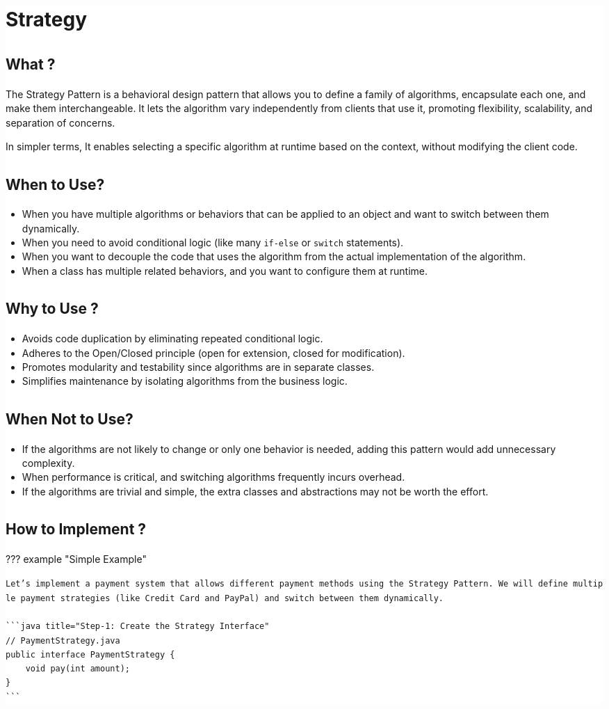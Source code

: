 [//]: # (TODO:: Need to add examples in other Language )

# **Strategy**

## **What ?** 

The Strategy Pattern is a behavioral design pattern that allows you to define a family of algorithms, encapsulate each one, and make them interchangeable. It lets the algorithm vary independently from clients that use it, promoting flexibility, scalability, and separation of concerns. 

In simpler terms, It enables selecting a specific algorithm at runtime based on the context, without modifying the client code. 


## **When to Use?**
- When you have multiple algorithms or behaviors that can be applied to an object and want to switch between them dynamically.
- When you need to avoid conditional logic (like many `if-else` or `switch` statements).
- When you want to decouple the code that uses the algorithm from the actual implementation of the algorithm.
- When a class has multiple related behaviors, and you want to configure them at runtime.


## **Why to Use ?**
- Avoids code duplication by eliminating repeated conditional logic.
- Adheres to the Open/Closed principle (open for extension, closed for modification).
- Promotes modularity and testability since algorithms are in separate classes.
- Simplifies maintenance by isolating algorithms from the business logic.
  

## **When Not to Use?**
- If the algorithms are not likely to change or only one behavior is needed, adding this pattern would add unnecessary complexity.
- When performance is critical, and switching algorithms frequently incurs overhead.
- If the algorithms are trivial and simple, the extra classes and abstractions may not be worth the effort.


## **How to Implement ?**

??? example "Simple Example"

    Let’s implement a payment system that allows different payment methods using the Strategy Pattern. We will define multiple payment strategies (like Credit Card and PayPal) and switch between them dynamically.

    ```java title="Step-1: Create the Strategy Interface"
    // PaymentStrategy.java
    public interface PaymentStrategy {
        void pay(int amount);
    }
    ```
